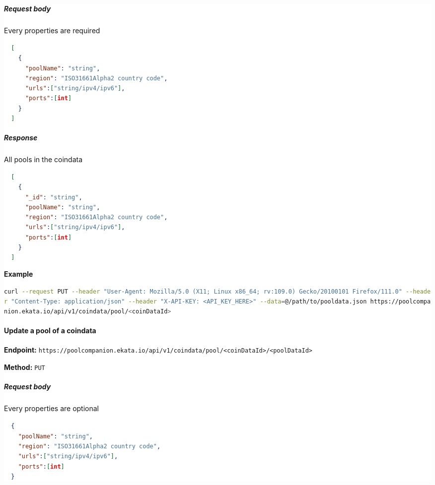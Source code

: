 ##### Request body

Every properties are required

```json
  [
    {
      "poolName": "string",
      "region": "ISO31661Alpha2 country code",
      "urls":["string/ipv4/ipv6"],
      "ports":[int]
    }
  ]
```

##### Response

All pools in the coindata

```json
  [
    {
      "_id": "string",
      "poolName": "string",
      "region": "ISO31661Alpha2 country code",
      "urls":["string/ipv4/ipv6"],
      "ports":[int]
    }
  ]
```

**Example**

```bash
curl --request PUT --header "User-Agent: Mozilla/5.0 (X11; Linux x86_64; rv:109.0) Gecko/20100101 Firefox/111.0" --header "Content-Type: application/json" --header "X-API-KEY: <API_KEY_HERE>" --data=@/path/to/pooldata.json https://poolcompanion.ekata.io/api/v1/coindata/pool/<coinDataId>
```

#### Update a pool of a coindata

**Endpoint:** `https://poolcompanion.ekata.io/api/v1/coindata/pool/<coinDataId>/<poolDataId>`

**Method:** `PUT`

##### Request body

Every properties are optional

```json
  {
    "poolName": "string",
    "region": "ISO31661Alpha2 country code",
    "urls":["string/ipv4/ipv6"],
    "ports":[int]
  }
```
